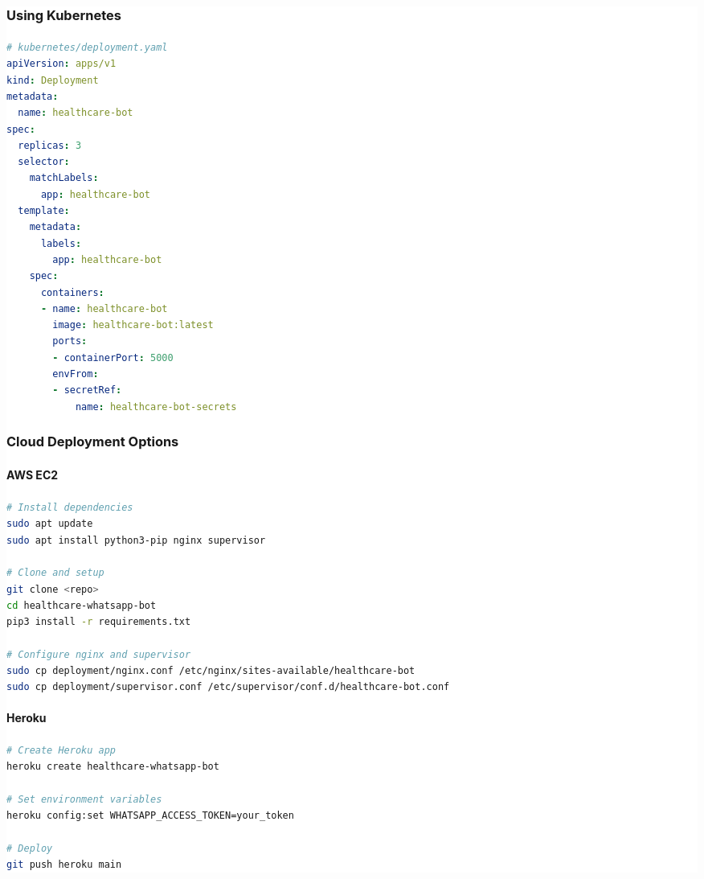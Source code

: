 ### Using Kubernetes

```yaml
# kubernetes/deployment.yaml
apiVersion: apps/v1
kind: Deployment
metadata:
  name: healthcare-bot
spec:
  replicas: 3
  selector:
    matchLabels:
      app: healthcare-bot
  template:
    metadata:
      labels:
        app: healthcare-bot
    spec:
      containers:
      - name: healthcare-bot
        image: healthcare-bot:latest
        ports:
        - containerPort: 5000
        envFrom:
        - secretRef:
            name: healthcare-bot-secrets
```

### Cloud Deployment Options

#### AWS EC2
```bash
# Install dependencies
sudo apt update
sudo apt install python3-pip nginx supervisor

# Clone and setup
git clone <repo>
cd healthcare-whatsapp-bot
pip3 install -r requirements.txt

# Configure nginx and supervisor
sudo cp deployment/nginx.conf /etc/nginx/sites-available/healthcare-bot
sudo cp deployment/supervisor.conf /etc/supervisor/conf.d/healthcare-bot.conf
```

#### Heroku
```bash
# Create Heroku app
heroku create healthcare-whatsapp-bot

# Set environment variables
heroku config:set WHATSAPP_ACCESS_TOKEN=your_token

# Deploy
git push heroku main
```
